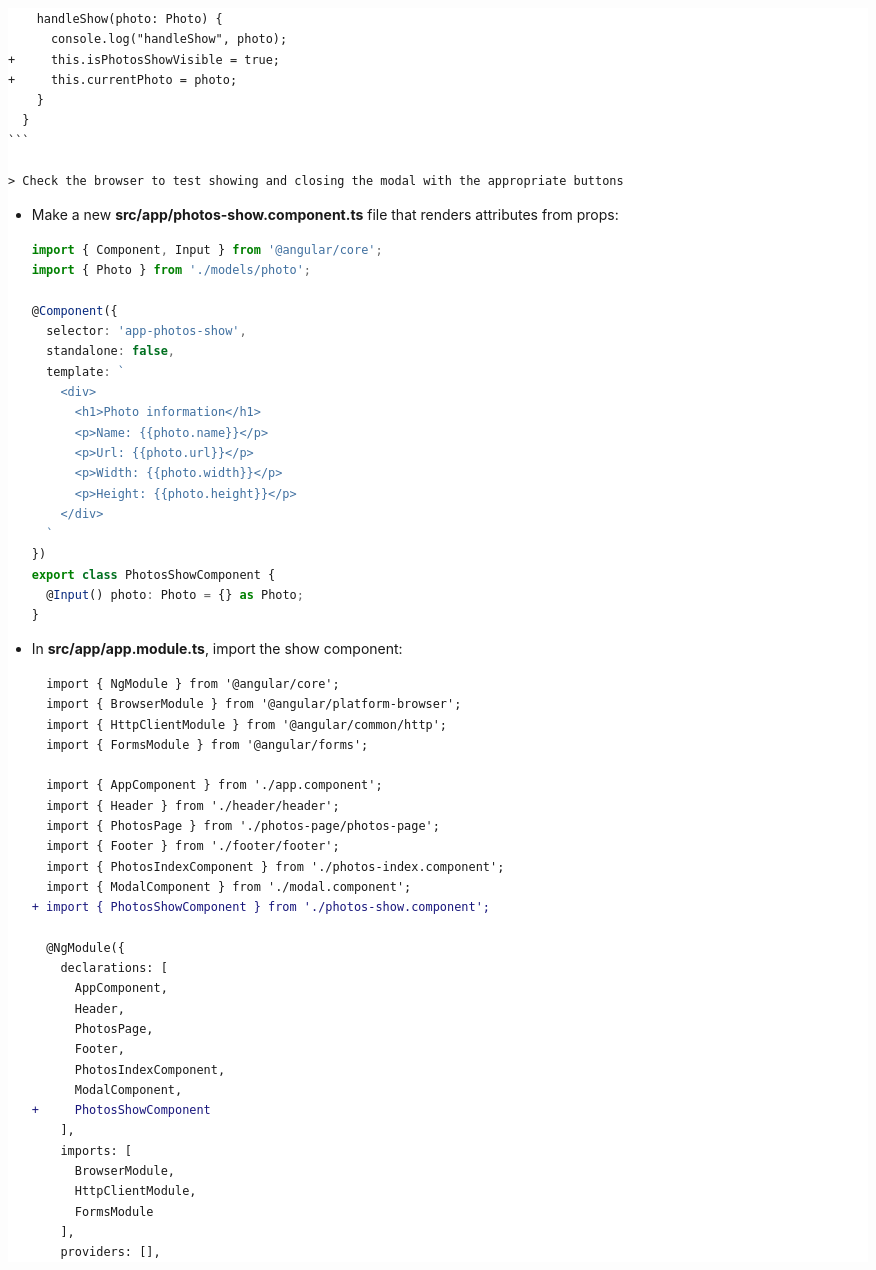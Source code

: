         handleShow(photo: Photo) {
          console.log("handleShow", photo);
    +     this.isPhotosShowVisible = true;
    +     this.currentPhoto = photo;
        }
      }
    ```
    
    > Check the browser to test showing and closing the modal with the appropriate buttons

  - Make a new <strong>src/app/photos-show.component.ts</strong> file that renders attributes from props:
  
    ```typescript
    import { Component, Input } from '@angular/core';
    import { Photo } from './models/photo';

    @Component({
      selector: 'app-photos-show',
      standalone: false,
      template: `
        <div>
          <h1>Photo information</h1>
          <p>Name: {{photo.name}}</p>
          <p>Url: {{photo.url}}</p>
          <p>Width: {{photo.width}}</p>
          <p>Height: {{photo.height}}</p>
        </div>
      `
    })
    export class PhotosShowComponent {
      @Input() photo: Photo = {} as Photo;
    }
    ```

  - In <strong>src/app/app.module.ts</strong>, import the show component:
  
    ```diff
      import { NgModule } from '@angular/core';
      import { BrowserModule } from '@angular/platform-browser';
      import { HttpClientModule } from '@angular/common/http';
      import { FormsModule } from '@angular/forms';

      import { AppComponent } from './app.component';
      import { Header } from './header/header';
      import { PhotosPage } from './photos-page/photos-page';
      import { Footer } from './footer/footer';
      import { PhotosIndexComponent } from './photos-index.component';
      import { ModalComponent } from './modal.component';
    + import { PhotosShowComponent } from './photos-show.component';

      @NgModule({
        declarations: [
          AppComponent,
          Header,
          PhotosPage,
          Footer,
          PhotosIndexComponent,
          ModalComponent,
    +     PhotosShowComponent
        ],
        imports: [
          BrowserModule,
          HttpClientModule,
          FormsModule
        ],
        providers: [],